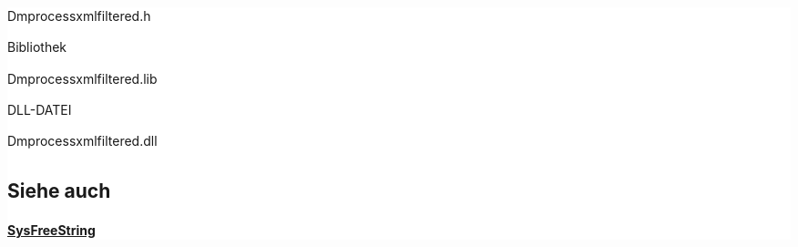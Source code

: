 <td style="vertical-align:top"><p>Dmprocessxmlfiltered.h</p></td>
</tr>
<tr class="odd">
<td style="vertical-align:top"><p>Bibliothek</p></td>
<td style="vertical-align:top"><p>Dmprocessxmlfiltered.lib</p></td>
</tr>
<tr class="even">
<td style="vertical-align:top"><p>DLL-DATEI</p></td>
<td style="vertical-align:top"><p>Dmprocessxmlfiltered.dll</p></td>
</tr>
</tbody>
</table>

## <a name="see-also"></a>Siehe auch

[**SysFreeString**](https://msdn.microsoft.com/library/windows/hardware/ms221481)

 






